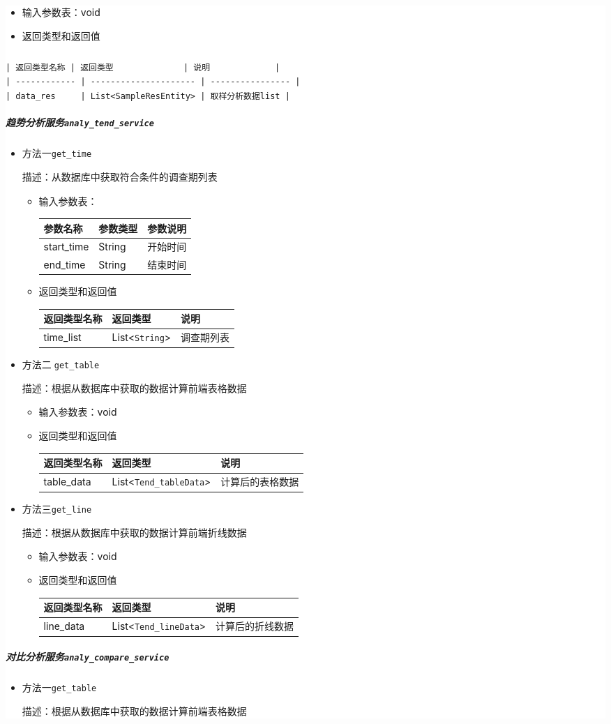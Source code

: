   - 输入参数表：void

  - 返回类型和返回值

##### 
    | 返回类型名称 | 返回类型              | 说明             |
    | ------------ | --------------------- | ---------------- |
    | data_res     | List<SampleResEntity> | 取样分析数据list |

##### 趋势分析服务`analy_tend_service`

- 方法一`get_time`

  描述：从数据库中获取符合条件的调查期列表

  - 输入参数表：

    | 参数名称   | 参数类型 | 参数说明 |
    | ---------- | -------- | -------- |
    | start_time | String   | 开始时间 |
    | end_time   | String   | 结束时间 |

  - 返回类型和返回值

    | 返回类型名称 | 返回类型       | 说明       |
    | ------------ | -------------- | ---------- |
    | time_list    | List<`String`> | 调查期列表 |

- 方法二 `get_table`

  描述：根据从数据库中获取的数据计算前端表格数据

  - 输入参数表：void

  - 返回类型和返回值

    | 返回类型名称 | 返回类型               | 说明             |
    | ------------ | ---------------------- | ---------------- |
    | table_data   | List<`Tend_tableData`> | 计算后的表格数据 |

- 方法三`get_line`

  描述：根据从数据库中获取的数据计算前端折线数据

  - 输入参数表：void

  - 返回类型和返回值

    | 返回类型名称 | 返回类型              | 说明             |
    | ------------ | --------------------- | ---------------- |
    | line_data    | List<`Tend_lineData`> | 计算后的折线数据 |

##### 对比分析服务`analy_compare_service`

- 方法一`get_table`

  描述：根据从数据库中获取的数据计算前端表格数据
